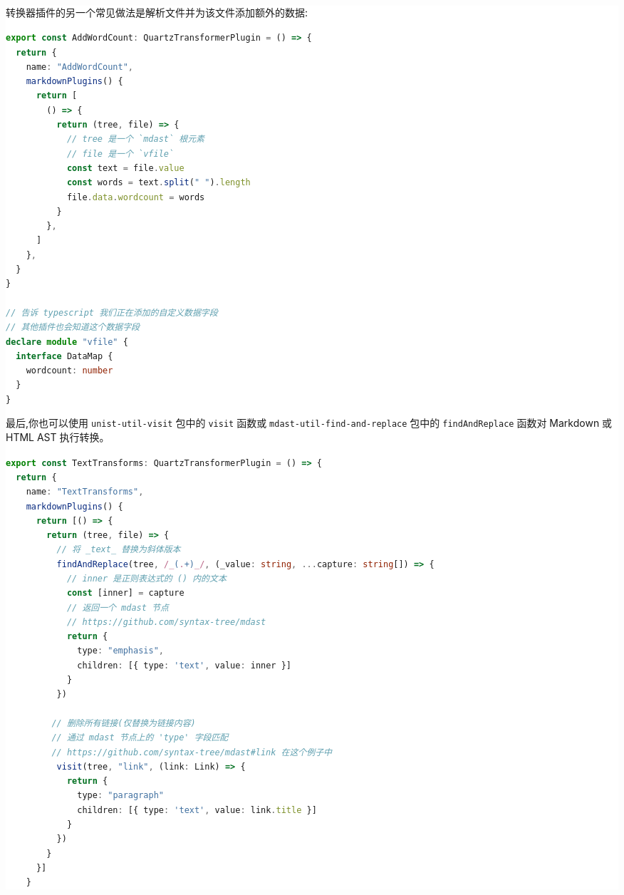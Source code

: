 转换器插件的另一个常见做法是解析文件并为该文件添加额外的数据:

```ts
export const AddWordCount: QuartzTransformerPlugin = () => {
  return {
    name: "AddWordCount",
    markdownPlugins() {
      return [
        () => {
          return (tree, file) => {
            // tree 是一个 `mdast` 根元素
            // file 是一个 `vfile`
            const text = file.value
            const words = text.split(" ").length
            file.data.wordcount = words
          }
        },
      ]
    },
  }
}

// 告诉 typescript 我们正在添加的自定义数据字段
// 其他插件也会知道这个数据字段
declare module "vfile" {
  interface DataMap {
    wordcount: number
  }
}
```

最后,你也可以使用 `unist-util-visit` 包中的 `visit` 函数或 `mdast-util-find-and-replace` 包中的 `findAndReplace` 函数对 Markdown 或 HTML AST 执行转换。

```ts
export const TextTransforms: QuartzTransformerPlugin = () => {
  return {
    name: "TextTransforms",
    markdownPlugins() {
      return [() => {
        return (tree, file) => {
          // 将 _text_ 替换为斜体版本
          findAndReplace(tree, /_(.+)_/, (_value: string, ...capture: string[]) => {
            // inner 是正则表达式的 () 内的文本
            const [inner] = capture
            // 返回一个 mdast 节点
            // https://github.com/syntax-tree/mdast
            return {
              type: "emphasis",
              children: [{ type: 'text', value: inner }]
            }
          })

         // 删除所有链接(仅替换为链接内容)
         // 通过 mdast 节点上的 'type' 字段匹配
         // https://github.com/syntax-tree/mdast#link 在这个例子中
          visit(tree, "link", (link: Link) => {
            return {
              type: "paragraph"
              children: [{ type: 'text', value: link.title }]
            }
          })
        }
      }]
    }
```